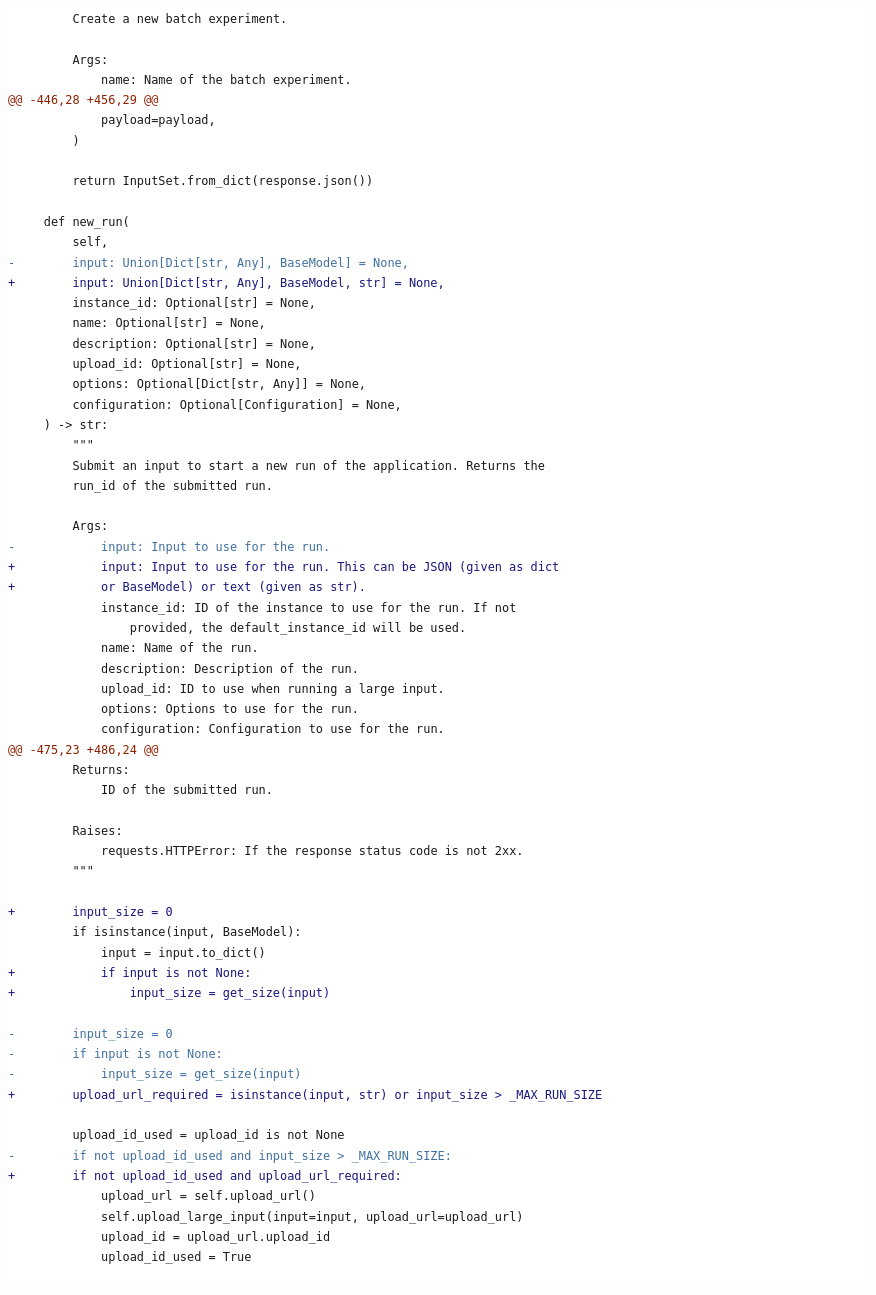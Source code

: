 ```diff
         Create a new batch experiment.
 
         Args:
             name: Name of the batch experiment.
@@ -446,28 +456,29 @@
             payload=payload,
         )
 
         return InputSet.from_dict(response.json())
 
     def new_run(
         self,
-        input: Union[Dict[str, Any], BaseModel] = None,
+        input: Union[Dict[str, Any], BaseModel, str] = None,
         instance_id: Optional[str] = None,
         name: Optional[str] = None,
         description: Optional[str] = None,
         upload_id: Optional[str] = None,
         options: Optional[Dict[str, Any]] = None,
         configuration: Optional[Configuration] = None,
     ) -> str:
         """
         Submit an input to start a new run of the application. Returns the
         run_id of the submitted run.
 
         Args:
-            input: Input to use for the run.
+            input: Input to use for the run. This can be JSON (given as dict
+            or BaseModel) or text (given as str).
             instance_id: ID of the instance to use for the run. If not
                 provided, the default_instance_id will be used.
             name: Name of the run.
             description: Description of the run.
             upload_id: ID to use when running a large input.
             options: Options to use for the run.
             configuration: Configuration to use for the run.
@@ -475,23 +486,24 @@
         Returns:
             ID of the submitted run.
 
         Raises:
             requests.HTTPError: If the response status code is not 2xx.
         """
 
+        input_size = 0
         if isinstance(input, BaseModel):
             input = input.to_dict()
+            if input is not None:
+                input_size = get_size(input)
 
-        input_size = 0
-        if input is not None:
-            input_size = get_size(input)
+        upload_url_required = isinstance(input, str) or input_size > _MAX_RUN_SIZE
 
         upload_id_used = upload_id is not None
-        if not upload_id_used and input_size > _MAX_RUN_SIZE:
+        if not upload_id_used and upload_url_required:
             upload_url = self.upload_url()
             self.upload_large_input(input=input, upload_url=upload_url)
             upload_id = upload_url.upload_id
             upload_id_used = True
 
```